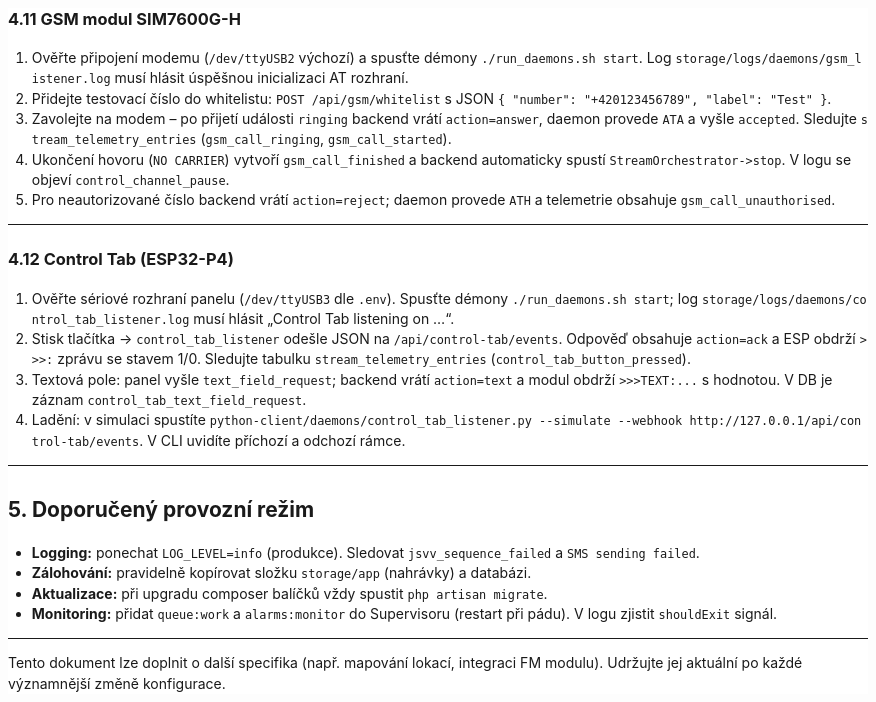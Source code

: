 
### 4.11 GSM modul SIM7600G-H
1. Ověřte připojení modemu (`/dev/ttyUSB2` výchozí) a spusťte démony `./run_daemons.sh start`. Log `storage/logs/daemons/gsm_listener.log` musí hlásit úspěšnou inicializaci AT rozhraní.
2. Přidejte testovací číslo do whitelistu: `POST /api/gsm/whitelist` s JSON `{ "number": "+420123456789", "label": "Test" }`.
3. Zavolejte na modem – po přijetí události `ringing` backend vrátí `action=answer`, daemon provede `ATA` a vyšle `accepted`. Sledujte `stream_telemetry_entries` (`gsm_call_ringing`, `gsm_call_started`).
4. Ukončení hovoru (`NO CARRIER`) vytvoří `gsm_call_finished` a backend automaticky spustí `StreamOrchestrator->stop`. V logu se objeví `control_channel_pause`.
5. Pro neautorizované číslo backend vrátí `action=reject`; daemon provede `ATH` a telemetrie obsahuje `gsm_call_unauthorised`.

---

### 4.12 Control Tab (ESP32-P4)
1. Ověřte sériové rozhraní panelu (`/dev/ttyUSB3` dle `.env`). Spusťte démony `./run_daemons.sh start`; log `storage/logs/daemons/control_tab_listener.log` musí hlásit „Control Tab listening on …“.
2. Stisk tlačítka → `control_tab_listener` odešle JSON na `/api/control-tab/events`. Odpověď obsahuje `action=ack` a ESP obdrží `>>>:` zprávu se stavem 1/0. Sledujte tabulku `stream_telemetry_entries` (`control_tab_button_pressed`).
3. Textová pole: panel vyšle `text_field_request`; backend vrátí `action=text` a modul obdrží `>>>TEXT:...` s hodnotou. V DB je záznam `control_tab_text_field_request`.
4. Ladění: v simulaci spustíte `python-client/daemons/control_tab_listener.py --simulate --webhook http://127.0.0.1/api/control-tab/events`. V CLI uvidíte příchozí a odchozí rámce.

---

## 5. Doporučený provozní režim

- **Logging:** ponechat `LOG_LEVEL=info` (produkce). Sledovat `jsvv_sequence_failed` a `SMS sending failed`.
- **Zálohování:** pravidelně kopírovat složku `storage/app` (nahrávky) a databázi.
- **Aktualizace:** při upgradu composer balíčků vždy spustit `php artisan migrate`.
- **Monitoring:** přidat `queue:work` a `alarms:monitor` do Supervisoru (restart při pádu). V logu zjistit `shouldExit` signál.

---

Tento dokument lze doplnit o další specifika (např. mapování lokací, integraci FM modulu). Udržujte jej aktuální po každé významnější změně konfigurace.
